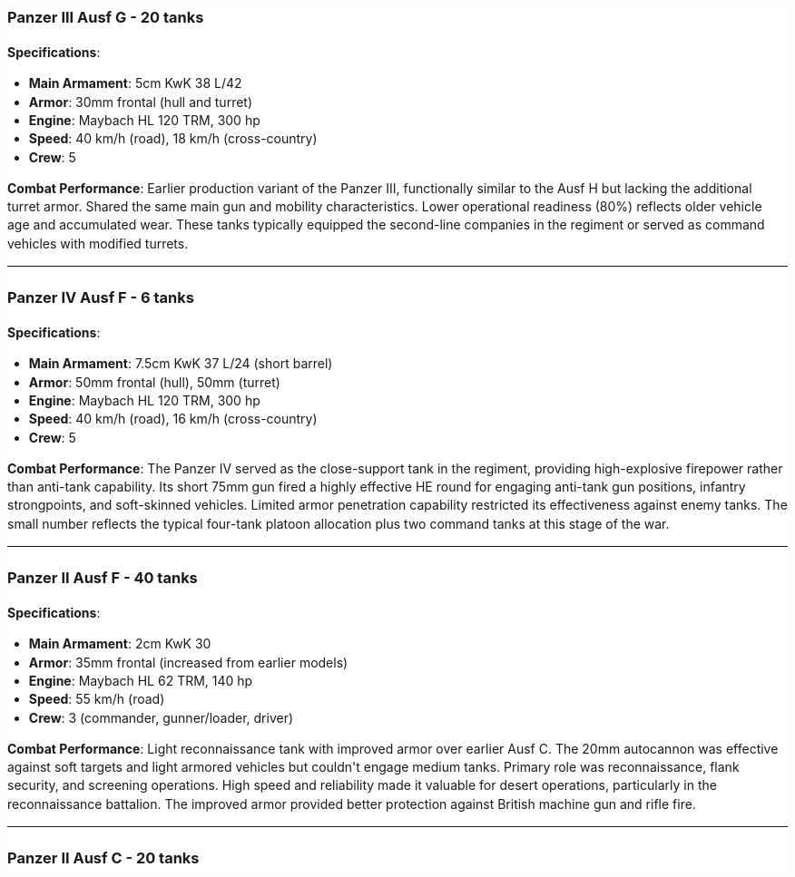 ### Panzer III Ausf G - 20 tanks

**Specifications**:
- **Main Armament**: 5cm KwK 38 L/42
- **Armor**: 30mm frontal (hull and turret)
- **Engine**: Maybach HL 120 TRM, 300 hp
- **Speed**: 40 km/h (road), 18 km/h (cross-country)
- **Crew**: 5

**Combat Performance**: Earlier production variant of the Panzer III, functionally similar to the Ausf H but lacking the additional turret armor. Shared the same main gun and mobility characteristics. Lower operational readiness (80%) reflects older vehicle age and accumulated wear. These tanks typically equipped the second-line companies in the regiment or served as command vehicles with modified turrets.

---

### Panzer IV Ausf F - 6 tanks

**Specifications**:
- **Main Armament**: 7.5cm KwK 37 L/24 (short barrel)
- **Armor**: 50mm frontal (hull), 50mm (turret)
- **Engine**: Maybach HL 120 TRM, 300 hp
- **Speed**: 40 km/h (road), 16 km/h (cross-country)
- **Crew**: 5

**Combat Performance**: The Panzer IV served as the close-support tank in the regiment, providing high-explosive firepower rather than anti-tank capability. Its short 75mm gun fired a highly effective HE round for engaging anti-tank gun positions, infantry strongpoints, and soft-skinned vehicles. Limited armor penetration capability restricted its effectiveness against enemy tanks. The small number reflects the typical four-tank platoon allocation plus two command tanks at this stage of the war.

---

### Panzer II Ausf F - 40 tanks

**Specifications**:
- **Main Armament**: 2cm KwK 30
- **Armor**: 35mm frontal (increased from earlier models)
- **Engine**: Maybach HL 62 TRM, 140 hp
- **Speed**: 55 km/h (road)
- **Crew**: 3 (commander, gunner/loader, driver)

**Combat Performance**: Light reconnaissance tank with improved armor over earlier Ausf C. The 20mm autocannon was effective against soft targets and light armored vehicles but couldn't engage medium tanks. Primary role was reconnaissance, flank security, and screening operations. High speed and reliability made it valuable for desert operations, particularly in the reconnaissance battalion. The improved armor provided better protection against British machine gun and rifle fire.

---

### Panzer II Ausf C - 20 tanks
